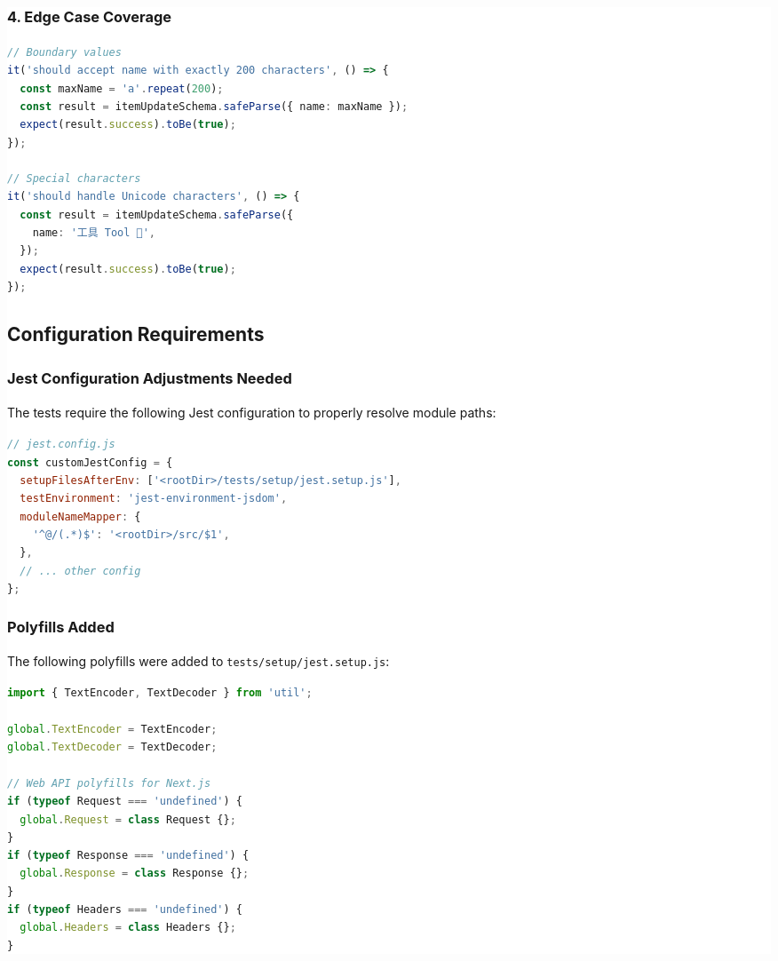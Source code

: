 ### 4. Edge Case Coverage
```typescript
// Boundary values
it('should accept name with exactly 200 characters', () => {
  const maxName = 'a'.repeat(200);
  const result = itemUpdateSchema.safeParse({ name: maxName });
  expect(result.success).toBe(true);
});

// Special characters
it('should handle Unicode characters', () => {
  const result = itemUpdateSchema.safeParse({
    name: '工具 Tool 🔧',
  });
  expect(result.success).toBe(true);
});
```

## Configuration Requirements

### Jest Configuration Adjustments Needed

The tests require the following Jest configuration to properly resolve module paths:

```javascript
// jest.config.js
const customJestConfig = {
  setupFilesAfterEnv: ['<rootDir>/tests/setup/jest.setup.js'],
  testEnvironment: 'jest-environment-jsdom',
  moduleNameMapper: {
    '^@/(.*)$': '<rootDir>/src/$1',
  },
  // ... other config
};
```

### Polyfills Added

The following polyfills were added to `tests/setup/jest.setup.js`:

```javascript
import { TextEncoder, TextDecoder } from 'util';

global.TextEncoder = TextEncoder;
global.TextDecoder = TextDecoder;

// Web API polyfills for Next.js
if (typeof Request === 'undefined') {
  global.Request = class Request {};
}
if (typeof Response === 'undefined') {
  global.Response = class Response {};
}
if (typeof Headers === 'undefined') {
  global.Headers = class Headers {};
}
```
